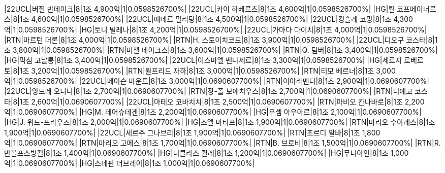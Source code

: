 |22UCL|버질 반데이크|8|1조 4,900억|1|0.0598526700%|
|22UCL|카이 하베르츠|8|1조 4,600억|1|0.0598526700%|
|HG|퇸 코프메이너르스|8|1조 4,600억|1|0.0598526700%|
|22UCL|에데르 밀리탕|8|1조 4,500억|1|0.0598526700%|
|22UCL|킹슬레 코망|8|1조 4,300억|1|0.0598526700%|
|HG|토니 빌레나|8|1조 4,200억|1|0.0598526700%|
|22UCL|가마다 다이치|8|1조 4,000억|1|0.0598526700%|
|RTN|마르턴 더론|8|1조 4,000억|1|0.0598526700%|
|RTN|H. 스토이치코프|8|1조 3,900억|1|0.0598526700%|
|22UCL|디오구 코스타|8|1조 3,800억|1|0.0598526700%|
|RTN|미첼 데이크스|8|1조 3,600억|1|0.0598526700%|
|RTN|Q. 팀버|8|1조 3,400억|1|0.0598526700%|
|HG|막심 고날롱|8|1조 3,400억|1|0.0598526700%|
|22UCL|이스마엘 벤나세르|8|1조 3,300억|1|0.0598526700%|
|HG|세르지 로베르토|8|1조 3,200억|1|0.0598526700%|
|RTN|윌프리드 자하|8|1조 3,000억|1|0.0598526700%|
|RTN|티모 베르너|8|1조 3,000억|1|0.0598526700%|
|22UCL|메이슨 마운트|8|1조 3,000억|1|0.0690607700%|
|RTN|이야라멘디|8|1조 2,900억|1|0.0690607700%|
|22UCL|앙드레 오나나|8|1조 2,700억|1|0.0690607700%|
|RTN|장-폴 보에치우스|8|1조 2,700억|1|0.0690607700%|
|RTN|디에고 코스타|8|1조 2,600억|1|0.0690607700%|
|22UCL|마테오 코바치치|8|1조 2,500억|1|0.0690607700%|
|RTN|파비오 칸나바로|8|1조 2,200억|1|0.0690607700%|
|HG|M. 테어슈테겐|8|1조 2,200억|1|0.0690607700%|
|HG|우셈 아우아르|8|1조 2,100억|1|0.0690607700%|
|HG|J. 워드-프라우즈|8|1조 2,000억|1|0.0690607700%|
|HG|조엘 마티프|8|1조 1,900억|1|0.0690607700%|
|RTN|마리오 수아레스|8|1조 1,900억|1|0.0690607700%|
|22UCL|세르주 그나브리|8|1조 1,900억|1|0.0690607700%|
|RTN|조르디 알바|8|1조 1,800억|1|0.0690607700%|
|RTN|마리오 고메스|8|1조 1,700억|1|0.0690607700%|
|RTN|B. 브로비|8|1조 1,500억|1|0.0690607700%|
|RTN|R. 반볼프스빙컬|8|1조 1,400억|1|0.0690607700%|
|HG|니클라스 쥘레|8|1조 1,200억|1|0.0690607700%|
|HG|무니아인|8|1조 1,000억|1|0.0690607700%|
|HG|스테판 더브레이|8|1조 1,000억|1|0.0690607700%|